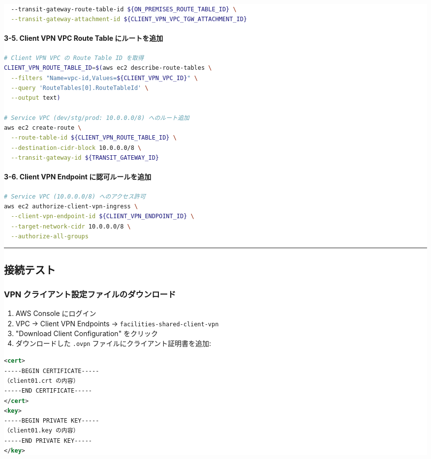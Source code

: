 ```bash
  --transit-gateway-route-table-id ${ON_PREMISES_ROUTE_TABLE_ID} \
  --transit-gateway-attachment-id ${CLIENT_VPN_VPC_TGW_ATTACHMENT_ID}
```

#### 3-5. Client VPN VPC Route Table にルートを追加

```bash
# Client VPN VPC の Route Table ID を取得
CLIENT_VPN_ROUTE_TABLE_ID=$(aws ec2 describe-route-tables \
  --filters "Name=vpc-id,Values=${CLIENT_VPN_VPC_ID}" \
  --query 'RouteTables[0].RouteTableId' \
  --output text)

# Service VPC (dev/stg/prod: 10.0.0.0/8) へのルート追加
aws ec2 create-route \
  --route-table-id ${CLIENT_VPN_ROUTE_TABLE_ID} \
  --destination-cidr-block 10.0.0.0/8 \
  --transit-gateway-id ${TRANSIT_GATEWAY_ID}
```

#### 3-6. Client VPN Endpoint に認可ルールを追加

```bash
# Service VPC (10.0.0.0/8) へのアクセス許可
aws ec2 authorize-client-vpn-ingress \
  --client-vpn-endpoint-id ${CLIENT_VPN_ENDPOINT_ID} \
  --target-network-cidr 10.0.0.0/8 \
  --authorize-all-groups
```

---

## 接続テスト

### VPN クライアント設定ファイルのダウンロード

1. AWS Console にログイン
2. VPC → Client VPN Endpoints → `facilities-shared-client-vpn`
3. "Download Client Configuration" をクリック
4. ダウンロードした `.ovpn` ファイルにクライアント証明書を追加:

```xml
<cert>
-----BEGIN CERTIFICATE-----
（client01.crt の内容）
-----END CERTIFICATE-----
</cert>
<key>
-----BEGIN PRIVATE KEY-----
（client01.key の内容）
-----END PRIVATE KEY-----
</key>
```
